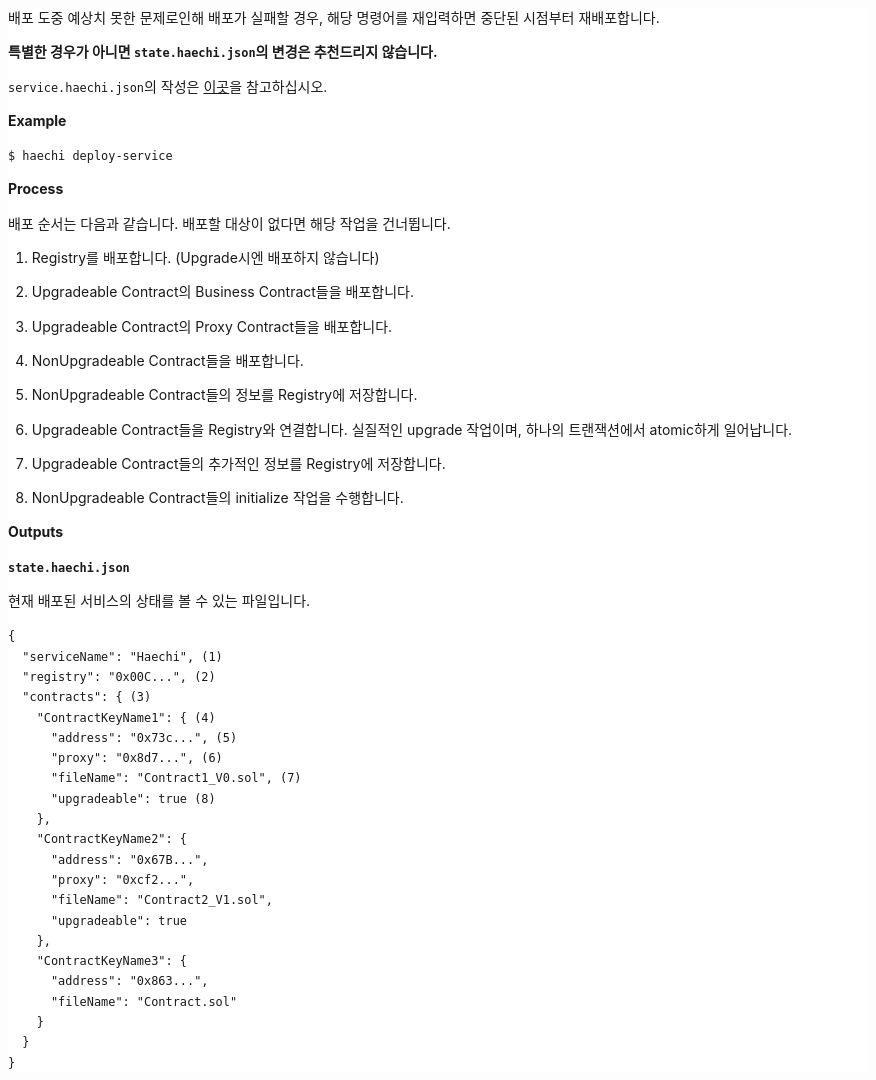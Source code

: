 배포 도중 예상치 못한 문제로인해 배포가 실패할 경우, 해당 명령어를 재입력하면 중단된 시점부터 재배포합니다.

**특별한 경우가 아니면 `state.haechi.json`의 변경은 추천드리지 않습니다.**

`service.haechi.json`의 작성은 [이곳](../../../CONFIGURATION-ko.md#service)을 참고하십시오.

__Example__

```
$ haechi deploy-service
```

__Process__

배포 순서는 다음과 같습니다. 배포할 대상이 없다면 해당 작업을 건너뜁니다.

1) Registry를 배포합니다. (Upgrade시엔 배포하지 않습니다)

2) Upgradeable Contract의 Business Contract들을 배포합니다.

3) Upgradeable Contract의 Proxy Contract들을 배포합니다.

4) NonUpgradeable Contract들을 배포합니다.

5) NonUpgradeable Contract들의 정보를 Registry에 저장합니다.

6) Upgradeable Contract들을 Registry와 연결합니다. 실질적인 upgrade 작업이며, 하나의 트랜잭션에서 atomic하게 일어납니다.

7) Upgradeable Contract들의 추가적인 정보를 Registry에 저장합니다.

8) NonUpgradeable Contract들의 initialize 작업을 수행합니다.

__Outputs__

__`state.haechi.json`__

현재 배포된 서비스의 상태를 볼 수 있는 파일입니다.

```
{
  "serviceName": "Haechi", (1)
  "registry": "0x00C...", (2)
  "contracts": { (3)
    "ContractKeyName1": { (4)
      "address": "0x73c...", (5)
      "proxy": "0x8d7...", (6)
      "fileName": "Contract1_V0.sol", (7)
      "upgradeable": true (8)
    },
    "ContractKeyName2": {
      "address": "0x67B...",
      "proxy": "0xcf2...",
      "fileName": "Contract2_V1.sol",
      "upgradeable": true
    },
    "ContractKeyName3": {
      "address": "0x863...",
      "fileName": "Contract.sol"
    }
  }
}
```
